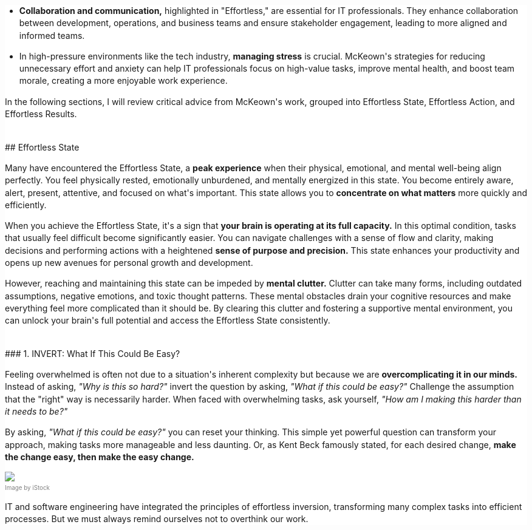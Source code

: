 * **Collaboration and communication,** highlighted in "Effortless," are essential for IT professionals. They enhance collaboration between development, operations, and business teams and ensure stakeholder engagement, leading to more aligned and informed teams.

* In high-pressure environments like the tech industry, **managing stress** is crucial. McKeown's strategies for reducing unnecessary effort and anxiety can help IT professionals focus on high-value tasks, improve mental health, and boost team morale, creating a more enjoyable work experience.

In the following sections, I will review critical advice from McKeown's work, grouped into Effortless State, Effortless Action, and Effortless Results.

<br>
## Effortless State

Many have encountered the Effortless State, a **peak experience** when their physical, emotional, and mental well-being align perfectly. You feel physically rested, emotionally unburdened, and mentally energized in this state. You become entirely aware, alert, present, attentive, and focused on what's important. This state allows you to **concentrate on what matters** more quickly and efficiently.

When you achieve the Effortless State, it's a sign that **your brain is operating at its full capacity.** In this optimal condition, tasks that usually feel difficult become significantly easier. You can navigate challenges with a sense of flow and clarity, making decisions and performing actions with a heightened **sense of purpose and precision.** This state enhances your productivity and opens up new avenues for personal growth and development.

However, reaching and maintaining this state can be impeded by **mental clutter.** Clutter can take many forms, including outdated assumptions, negative emotions, and toxic thought patterns. These mental obstacles drain your cognitive resources and make everything feel more complicated than it should be. By clearing this clutter and fostering a supportive mental environment, you can unlock your brain's full potential and access the Effortless State consistently.

<br>
### 1. INVERT: What If This Could Be Easy?

Feeling overwhelmed is often not due to a situation's inherent complexity but because we are **overcomplicating it in our minds.**  Instead of asking, *"Why is this so hard?"* invert the question by asking, *"What if this could be easy?"* Challenge the assumption that the "right" way is necessarily harder. When faced with overwhelming tasks, ask yourself, *"How am I making this harder than it needs to be?"* 

By asking, *"What if this could be easy?"* you can reset your thinking. This simple yet powerful question can transform your approach, making tasks more manageable and less daunting. Or, as Kent Beck famously stated, for each desired change, **make the change easy, then make the easy change.**

![](assets/images/iStock-1359088740.jpg)
<div style="font-size: 70%; margin-top: -16px; color: grey; margin-bottom: 12px">
Image by iStock
</div>

IT and software engineering have integrated the principles of effortless inversion, transforming many complex tasks into efficient processes. But we must always remind ourselves not to overthink our work. 
